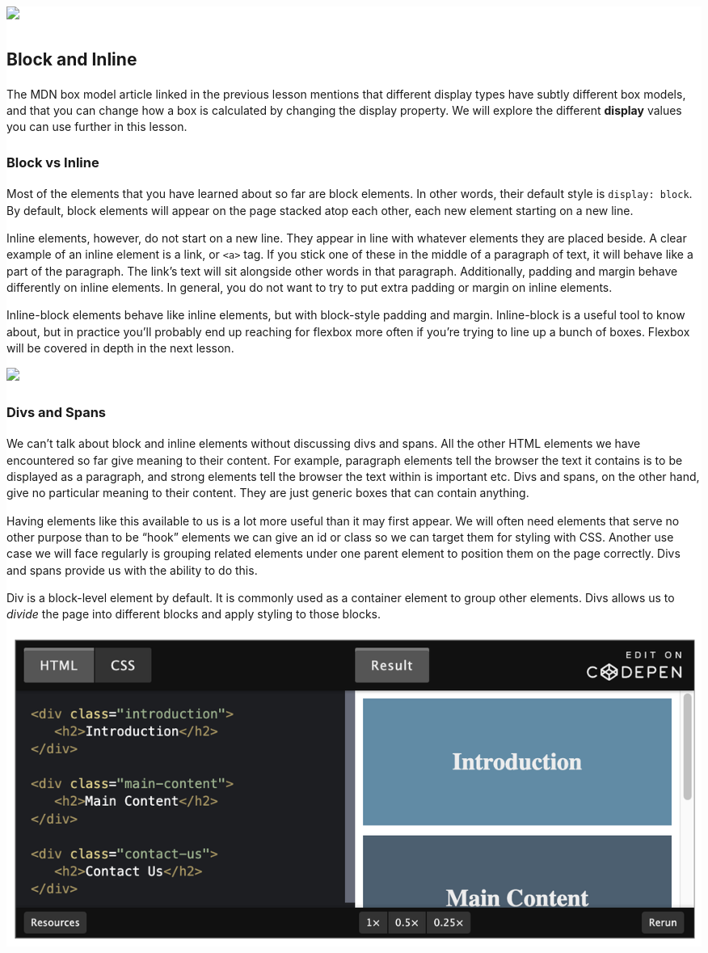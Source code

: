 [![](https://img.shields.io/badge/back%20to%20top-%E2%86%A9-red)](#table-of-contents)

## Block and Inline

The MDN box model article linked in the previous lesson mentions that different display types have subtly different box models, and that you can change how a box is calculated by changing the display property. We will explore the different **display** values you can use further in this lesson.

### Block vs Inline

Most of the elements that you have learned about so far are block elements. In other words, their default style is `display: block`. By default, block elements will appear on the page stacked atop each other, each new element starting on a new line.

Inline elements, however, do not start on a new line. They appear in line with whatever elements they are placed beside. A clear example of an inline element is a link, or `<a>` tag. If you stick one of these in the middle of a paragraph of text, it will behave like a part of the paragraph. The link’s text will sit alongside other words in that paragraph. Additionally, padding and margin behave differently on inline elements. In general, you do not want to try to put extra padding or margin on inline elements.

Inline-block elements behave like inline elements, but with block-style padding and margin. Inline-block is a useful tool to know about, but in practice you’ll probably end up reaching for flexbox more often if you’re trying to line up a bunch of boxes. Flexbox will be covered in depth in the next lesson.

[![](https://img.shields.io/badge/back%20to%20top-%E2%86%A9-red)](#table-of-contents)

### Divs and Spans

We can’t talk about block and inline elements without discussing divs and spans. All the other HTML elements we have encountered so far give meaning to their content. For example, paragraph elements tell the browser the text it contains is to be displayed as a paragraph, and strong elements tell the browser the text within is important etc. Divs and spans, on the other hand, give no particular meaning to their content. They are just generic boxes that can contain anything.

Having elements like this available to us is a lot more useful than it may first appear. We will often need elements that serve no other purpose than to be “hook” elements we can give an id or class so we can target them for styling with CSS. Another use case we will face regularly is grouping related elements under one parent element to position them on the page correctly. Divs and spans provide us with the ability to do this.

Div is a block-level element by default. It is commonly used as a container element to group other elements. Divs allows us to _divide_ the page into different blocks and apply styling to those blocks.

[![div-example](/assets/images/div-example.png)](https://codepen.io/TheOdinProjectExamples/pen/KKXXbwR)